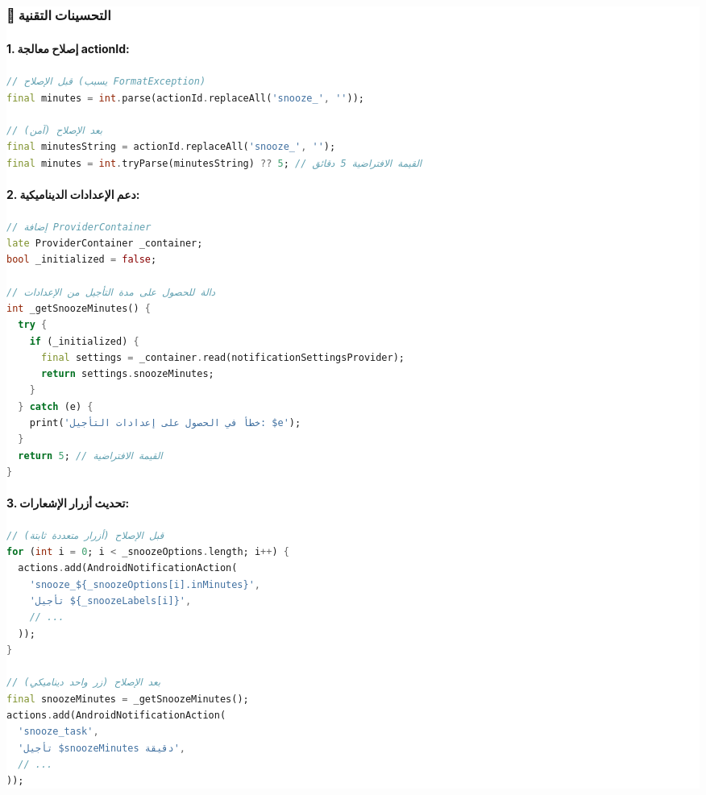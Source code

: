 ### 🔧 التحسينات التقنية

#### 1. **إصلاح معالجة actionId:**
```dart
// قبل الإصلاح (يسبب FormatException)
final minutes = int.parse(actionId.replaceAll('snooze_', ''));

// بعد الإصلاح (آمن)
final minutesString = actionId.replaceAll('snooze_', '');
final minutes = int.tryParse(minutesString) ?? 5; // القيمة الافتراضية 5 دقائق
```

#### 2. **دعم الإعدادات الديناميكية:**
```dart
// إضافة ProviderContainer
late ProviderContainer _container;
bool _initialized = false;

// دالة للحصول على مدة التأجيل من الإعدادات
int _getSnoozeMinutes() {
  try {
    if (_initialized) {
      final settings = _container.read(notificationSettingsProvider);
      return settings.snoozeMinutes;
    }
  } catch (e) {
    print('خطأ في الحصول على إعدادات التأجيل: $e');
  }
  return 5; // القيمة الافتراضية
}
```

#### 3. **تحديث أزرار الإشعارات:**
```dart
// قبل الإصلاح (أزرار متعددة ثابتة)
for (int i = 0; i < _snoozeOptions.length; i++) {
  actions.add(AndroidNotificationAction(
    'snooze_${_snoozeOptions[i].inMinutes}',
    'تأجيل ${_snoozeLabels[i]}',
    // ...
  ));
}

// بعد الإصلاح (زر واحد ديناميكي)
final snoozeMinutes = _getSnoozeMinutes();
actions.add(AndroidNotificationAction(
  'snooze_task',
  'تأجيل $snoozeMinutes دقيقة',
  // ...
));
```
